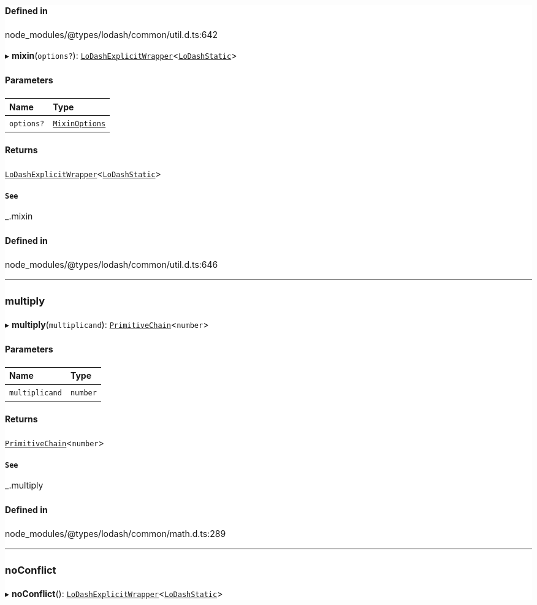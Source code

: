 #### Defined in

node_modules/@types/lodash/common/util.d.ts:642

▸ **mixin**(`options?`):
[`LoDashExplicitWrapper`](lodash.LoDashExplicitWrapper.md)\<[`LoDashStatic`](lodash.LoDashStatic.md)\>

#### Parameters

| Name       | Type                                     |
| :--------- | :--------------------------------------- |
| `options?` | [`MixinOptions`](lodash.MixinOptions.md) |

#### Returns

[`LoDashExplicitWrapper`](lodash.LoDashExplicitWrapper.md)\<[`LoDashStatic`](lodash.LoDashStatic.md)\>

**`See`**

\_.mixin

#### Defined in

node_modules/@types/lodash/common/util.d.ts:646

---

### multiply

▸ **multiply**(`multiplicand`): [`PrimitiveChain`](lodash.PrimitiveChain.md)\<`number`\>

#### Parameters

| Name           | Type     |
| :------------- | :------- |
| `multiplicand` | `number` |

#### Returns

[`PrimitiveChain`](lodash.PrimitiveChain.md)\<`number`\>

**`See`**

\_.multiply

#### Defined in

node_modules/@types/lodash/common/math.d.ts:289

---

### noConflict

▸ **noConflict**():
[`LoDashExplicitWrapper`](lodash.LoDashExplicitWrapper.md)\<[`LoDashStatic`](lodash.LoDashStatic.md)\>
